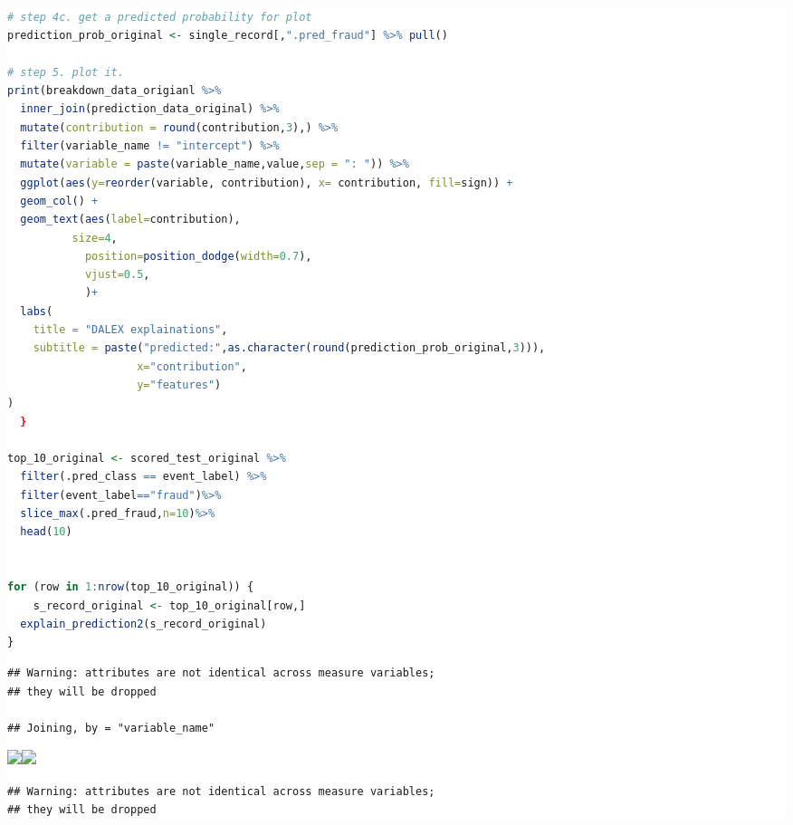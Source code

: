 ``` r
# step 4c. get a predicted probability for plot 
prediction_prob_original <- single_record[,".pred_fraud"] %>% pull()

# step 5. plot it.
print(breakdown_data_origianl %>% 
  inner_join(prediction_data_original) %>%
  mutate(contribution = round(contribution,3),) %>%
  filter(variable_name != "intercept") %>%
  mutate(variable = paste(variable_name,value,sep = ": ")) %>% 
  ggplot(aes(y=reorder(variable, contribution), x= contribution, fill=sign)) +
  geom_col() + 
  geom_text(aes(label=contribution), 
          size=4,
            position=position_dodge(width=0.7),
            vjust=0.5,
            )+
  labs(
    title = "DALEX explainations",
    subtitle = paste("predicted:",as.character(round(prediction_prob_original,3))),
                    x="contribution",
                    y="features")
)
  }

top_10_original <- scored_test_original %>%
  filter(.pred_class == event_label) %>%
  filter(event_label=="fraud")%>%
  slice_max(.pred_fraud,n=10)%>%
  head(10)


for (row in 1:nrow(top_10_original)) {
    s_record_original <- top_10_original[row,]
  explain_prediction2(s_record_original)
} 
```

    ## Warning: attributes are not identical across measure variables;
    ## they will be dropped

    ## Joining, by = "variable_name"

![](Surrogate_Model_Breakdown_files/figure-gfm/unnamed-chunk-25-1.png)![](Surrogate_Model_Breakdown_files/figure-gfm/unnamed-chunk-25-2.png)

    ## Warning: attributes are not identical across measure variables;
    ## they will be dropped

